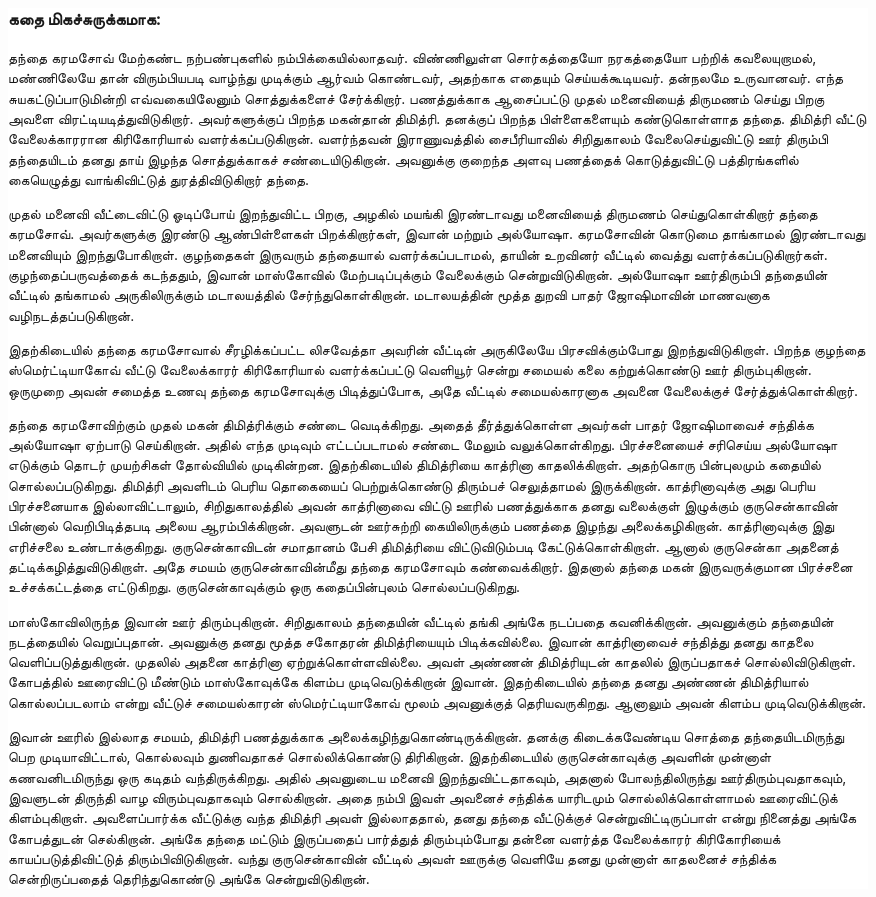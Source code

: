 ### கதை மிகச்சுருக்கமாக:
தந்தை கரமசோவ் மேற்கண்ட நற்பண்புகளில் நம்பிக்கையில்லாதவர். விண்ணிலுள்ள சொர்கத்தையோ நரகத்தையோ பற்றிக் கவலையுறாமல், மண்ணிலேயே தான் விரும்பியபடி வாழ்ந்து முடிக்கும் ஆர்வம் கொண்டவர், அதற்காக எதையும் செய்யக்கூடியவர். தன்நலமே உருவானவர். எந்த சுயகட்டுப்பாடுமின்றி எவ்வகையிலேனும் சொத்துக்களைச் சேர்க்கிறார். பணத்துக்காக ஆசைப்பட்டு முதல் மனைவியைத் திருமணம் செய்து பிறகு அவளை விரட்டியடித்துவிடுகிறார். அவர்களுக்குப் பிறந்த மகன்தான் திமித்ரி. தனக்குப் பிறந்த பிள்ளைகளையும் கண்டுகொள்ளாத தந்தை. திமித்ரி வீட்டு வேலைக்காரரான கிரிகோரியால் வளர்க்கப்படுகிறான். வளர்ந்தவன் இராணுவத்தில் சைபீரியாவில் சிறிதுகாலம் வேலைசெய்துவிட்டு ஊர் திரும்பி தந்தையிடம் தனது தாய் இழந்த சொத்துக்காகச் சண்டையிடுகிறான். அவனுக்கு குறைந்த அளவு பணத்தைக் கொடுத்துவிட்டு பத்திரங்களில் கையெழுத்து வாங்கிவிட்டுத் துரத்திவிடுகிறார் தந்தை.

முதல் மனைவி வீட்டைவிட்டு ஓடிப்போய் இறந்துவிட்ட பிறகு, அழகில் மயங்கி இரண்டாவது மனைவியைத் திருமணம் செய்துகொள்கிறார் தந்தை கரமசோவ். அவர்களுக்கு இரண்டு ஆண்பிள்ளைகள் பிறக்கிறார்கள், இவான் மற்றும் அல்யோஷா. கரமசோவின் கொடுமை தாங்காமல் இரண்டாவது மனைவியும் இறந்துபோகிறாள். குழந்தைகள் இருவரும்  தந்தையால் வளர்க்கப்படாமல், தாயின் உறவினர் வீட்டில் வைத்து வளர்க்கப்படுகிறார்கள். குழந்தைப்பருவத்தைக் கடந்ததும், இவான் மாஸ்கோவில் மேற்படிப்புக்கும் வேலைக்கும் சென்றுவிடுகிறான். அல்யோஷா ஊர்திரும்பி தந்தையின் வீட்டில் தங்காமல் அருகிலிருக்கும் மடாலயத்தில் சேர்ந்துகொள்கிறான். மடாலயத்தின் மூத்த துறவி பாதர் ஜோஷிமாவின் மாணவனாக வழிநடத்தப்படுகிறான். 

இதற்கிடையில் தந்தை கரமசோவால் சீரழிக்கப்பட்ட லிசவேத்தா அவரின் வீட்டின் அருகிலேயே பிரசவிக்கும்போது இறந்துவிடுகிறாள். பிறந்த குழந்தை ஸ்மெர்ட்டியாகோவ் வீட்டு வேலைக்காரர் கிரிகோரியால் வளர்க்கப்பட்டு வெளியூர் சென்று சமையல் கலை கற்றுக்கொண்டு ஊர் திரும்புகிறான். ஒருமுறை அவன் சமைத்த உணவு தந்தை கரமசோவுக்கு பிடித்துப்போக, அதே வீட்டில் சமையல்காரனாக அவனை வேலைக்குச் சேர்த்துக்கொள்கிறார்.

தந்தை கரமசோவிற்கும் முதல் மகன் திமித்ரிக்கும் சண்டை வெடிக்கிறது. அதைத் தீர்த்துக்கொள்ள அவர்கள் பாதர் ஜோஷிமாவைச் சந்திக்க அல்யோஷா ஏற்பாடு செய்கிறான். அதில் எந்த முடிவும் எட்டப்படாமல் சண்டை மேலும் வலுக்கொள்கிறது. பிரச்சனையைச் சரிசெய்ய அல்யோஷா எடுக்கும் தொடர் முயற்சிகள் தோல்வியில் முடிகின்றன. இதற்கிடையில் திமித்ரியை காத்ரினா காதலிக்கிறாள். அதற்கொரு பின்புலமும் கதையில் சொல்லப்படுகிறது. திமித்ரி அவளிடம் பெரிய தொகையைப் பெற்றுக்கொண்டு திரும்பச் செலுத்தாமல் இருக்கிறான். காத்ரினாவுக்கு அது பெரிய பிரச்சனையாக இல்லாவிட்டாலும், சிறிதுகாலத்தில் அவன் காத்ரினாவை விட்டு ஊரில் பணத்துக்காக தனது வலைக்குள் இழுக்கும் குருசென்காவின் பின்னால் வெறிபிடித்தபடி அலைய ஆரம்பிக்கிறான். அவளுடன் ஊர்சுற்றி கையிலிருக்கும் பணத்தை இழந்து அலைக்கழிகிறான். காத்ரினாவுக்கு இது எரிச்சலை உண்டாக்குகிறது. குருசென்காவிடன் சமாதானம் பேசி திமித்ரியை விட்டுவிடும்படி கேட்டுக்கொள்கிறாள். ஆனால் குருசென்கா அதனைத் தட்டிக்கழித்துவிடுகிறாள். அதே சமயம் குருசென்காவின்மீது தந்தை கரமசோவும் கண்வைக்கிறார். இதனால் தந்தை மகன் இருவருக்குமான பிரச்சனை உச்சக்கட்டத்தை எட்டுகிறது. குருசென்காவுக்கும் ஒரு கதைப்பின்புலம் சொல்லப்படுகிறது.

மாஸ்கோவிலிருந்த இவான் ஊர் திரும்புகிறான். சிறிதுகாலம் தந்தையின் வீட்டில் தங்கி அங்கே நடப்பதை கவனிக்கிறான். அவனுக்கும் தந்தையின் நடத்தையில் வெறுப்புதான். அவனுக்கு தனது மூத்த சகோதரன் திமித்ரியையும் பிடிக்கவில்லை. இவான் காத்ரினாவைச் சந்தித்து தனது காதலை வெளிப்படுத்துகிறான். முதலில் அதனை காத்ரினா ஏற்றுக்கொள்ளவில்லை. அவள் அண்ணன் திமித்ரியுடன் காதலில் இருப்பதாகச் சொல்லிவிடுகிறாள். கோபத்தில் ஊரைவிட்டு மீண்டும் மாஸ்கோவுக்கே கிளம்ப முடிவெடுக்கிறான் இவான். இதற்கிடையில் தந்தை தனது அண்ணன் திமித்ரியால் கொல்லப்படலாம் என்று வீட்டுச் சமையல்காரன் ஸ்மெர்ட்டியாகோவ் மூலம் அவனுக்குத் தெரியவருகிறது. ஆனாலும் அவன் கிளம்ப முடிவெடுக்கிறான்.

இவான் ஊரில் இல்லாத சமயம், திமித்ரி பணத்துக்காக அலைக்கழிந்துகொண்டிருக்கிறான். தனக்கு கிடைக்கவேண்டிய சொத்தை தந்தையிடமிருந்து பெற முடியாவிட்டால், கொல்லவும் துணிவதாகச் சொல்லிக்கொண்டு திரிகிறான். இதற்கிடையில் குருசென்காவுக்கு அவளின் முன்னாள் கணவனிடமிருந்து ஒரு கடிதம் வந்திருக்கிறது. அதில் அவனுடைய மனைவி இறந்துவிட்டதாகவும், அதனால் போலந்திலிருந்து ஊர்திரும்புவதாகவும், இவளுடன் திருந்தி வாழ விரும்புவதாகவும் சொல்கிறான். அதை நம்பி இவள் அவனைச் சந்திக்க யாரிடமும் சொல்லிக்கொள்ளாமல் ஊரைவிட்டுக் கிளம்புகிறாள். அவளைப்பார்க்க வீட்டுக்கு வந்த திமித்ரி அவள் இல்லாததால், தனது தந்தை வீட்டுக்குச் சென்றுவிட்டிருப்பாள் என்று நினைத்து அங்கே கோபத்துடன் செல்கிறான். அங்கே தந்தை மட்டும் இருப்பதைப் பார்த்துத் திரும்பும்போது தன்னை வளர்த்த வேலைக்காரர் கிரிகோரியைக் காயப்படுத்திவிட்டுத் திரும்பிவிடுகிறான். வந்து குருசென்காவின் வீட்டில் அவள் ஊருக்கு வெளியே தனது முன்னாள் காதலனைச் சந்திக்க சென்றிருப்பதைத் தெரிந்துகொண்டு அங்கே சென்றுவிடுகிறான்.
